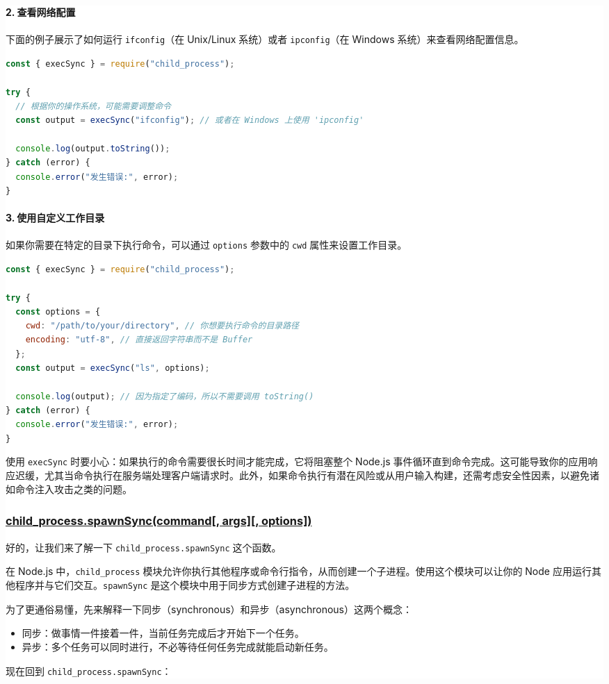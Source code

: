 #### 2. 查看网络配置

下面的例子展示了如何运行 `ifconfig`（在 Unix/Linux 系统）或者 `ipconfig`（在 Windows 系统）来查看网络配置信息。

```javascript
const { execSync } = require("child_process");

try {
  // 根据你的操作系统，可能需要调整命令
  const output = execSync("ifconfig"); // 或者在 Windows 上使用 'ipconfig'

  console.log(output.toString());
} catch (error) {
  console.error("发生错误:", error);
}
```

#### 3. 使用自定义工作目录

如果你需要在特定的目录下执行命令，可以通过 `options` 参数中的 `cwd` 属性来设置工作目录。

```javascript
const { execSync } = require("child_process");

try {
  const options = {
    cwd: "/path/to/your/directory", // 你想要执行命令的目录路径
    encoding: "utf-8", // 直接返回字符串而不是 Buffer
  };
  const output = execSync("ls", options);

  console.log(output); // 因为指定了编码，所以不需要调用 toString()
} catch (error) {
  console.error("发生错误:", error);
}
```

使用 `execSync` 时要小心：如果执行的命令需要很长时间才能完成，它将阻塞整个 Node.js 事件循环直到命令完成。这可能导致你的应用响应迟缓，尤其当命令执行在服务端处理客户端请求时。此外，如果命令执行有潜在风险或从用户输入构建，还需考虑安全性因素，以避免诸如命令注入攻击之类的问题。

### [child_process.spawnSync(command[, args][, options])](https://nodejs.org/docs/latest/api/child_process.html#child_processspawnsynccommand-args-options)

好的，让我们来了解一下 `child_process.spawnSync` 这个函数。

在 Node.js 中，`child_process` 模块允许你执行其他程序或命令行指令，从而创建一个子进程。使用这个模块可以让你的 Node 应用运行其他程序并与它们交互。`spawnSync` 是这个模块中用于同步方式创建子进程的方法。

为了更通俗易懂，先来解释一下同步（synchronous）和异步（asynchronous）这两个概念：

- 同步：做事情一件接着一件，当前任务完成后才开始下一个任务。
- 异步：多个任务可以同时进行，不必等待任何任务完成就能启动新任务。

现在回到 `child_process.spawnSync`：
